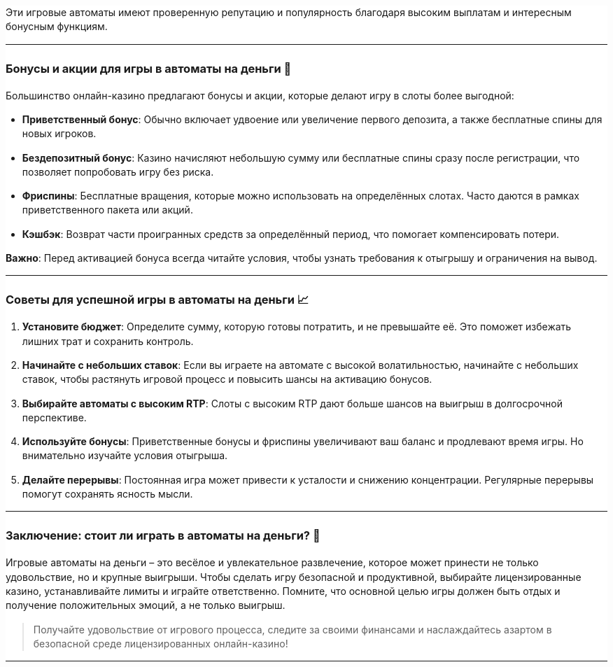 Эти игровые автоматы имеют проверенную репутацию и популярность благодаря высоким выплатам и интересным бонусным функциям.

---

### Бонусы и акции для игры в автоматы на деньги 🎁

Большинство онлайн-казино предлагают бонусы и акции, которые делают игру в слоты более выгодной:

- **Приветственный бонус**: Обычно включает удвоение или увеличение первого депозита, а также бесплатные спины для новых игроков.
  
- **Бездепозитный бонус**: Казино начисляют небольшую сумму или бесплатные спины сразу после регистрации, что позволяет попробовать игру без риска.

- **Фриспины**: Бесплатные вращения, которые можно использовать на определённых слотах. Часто даются в рамках приветственного пакета или акций.

- **Кэшбэк**: Возврат части проигранных средств за определённый период, что помогает компенсировать потери.

**Важно**: Перед активацией бонуса всегда читайте условия, чтобы узнать требования к отыгрышу и ограничения на вывод.

---

### Советы для успешной игры в автоматы на деньги 📈

1. **Установите бюджет**: Определите сумму, которую готовы потратить, и не превышайте её. Это поможет избежать лишних трат и сохранить контроль.

2. **Начинайте с небольших ставок**: Если вы играете на автомате с высокой волатильностью, начинайте с небольших ставок, чтобы растянуть игровой процесс и повысить шансы на активацию бонусов.

3. **Выбирайте автоматы с высоким RTP**: Слоты с высоким RTP дают больше шансов на выигрыш в долгосрочной перспективе.

4. **Используйте бонусы**: Приветственные бонусы и фриспины увеличивают ваш баланс и продлевают время игры. Но внимательно изучайте условия отыгрыша.

5. **Делайте перерывы**: Постоянная игра может привести к усталости и снижению концентрации. Регулярные перерывы помогут сохранять ясность мысли.

---

### Заключение: стоит ли играть в автоматы на деньги? 🎉

Игровые автоматы на деньги – это весёлое и увлекательное развлечение, которое может принести не только удовольствие, но и крупные выигрыши. Чтобы сделать игру безопасной и продуктивной, выбирайте лицензированные казино, устанавливайте лимиты и играйте ответственно. Помните, что основной целью игры должен быть отдых и получение положительных эмоций, а не только выигрыш.

> Получайте удовольствие от игрового процесса, следите за своими финансами и наслаждайтесь азартом в безопасной среде лицензированных онлайн-казино!

---

